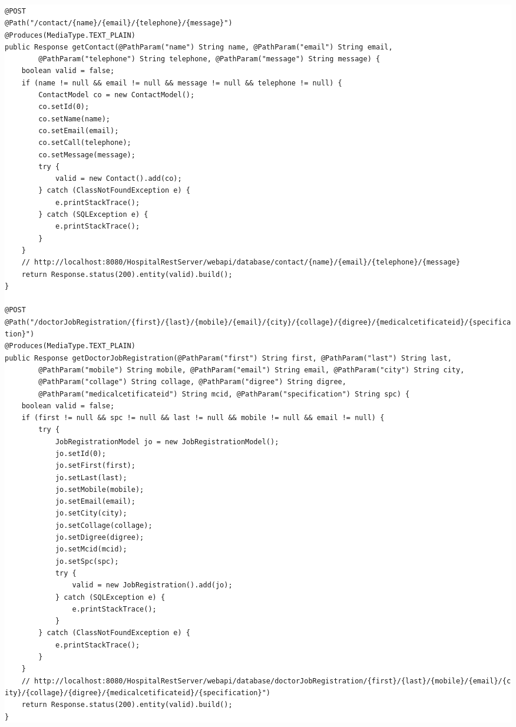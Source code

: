 	@POST
	@Path("/contact/{name}/{email}/{telephone}/{message}")
	@Produces(MediaType.TEXT_PLAIN)
	public Response getContact(@PathParam("name") String name, @PathParam("email") String email,
			@PathParam("telephone") String telephone, @PathParam("message") String message) {
		boolean valid = false;
		if (name != null && email != null && message != null && telephone != null) {
			ContactModel co = new ContactModel();
			co.setId(0);
			co.setName(name);
			co.setEmail(email);
			co.setCall(telephone);
			co.setMessage(message);
			try {
				valid = new Contact().add(co);
			} catch (ClassNotFoundException e) {
				e.printStackTrace();
			} catch (SQLException e) {
				e.printStackTrace();
			}
		}
		// http://localhost:8080/HospitalRestServer/webapi/database/contact/{name}/{email}/{telephone}/{message}
		return Response.status(200).entity(valid).build();
	}

	@POST
	@Path("/doctorJobRegistration/{first}/{last}/{mobile}/{email}/{city}/{collage}/{digree}/{medicalcetificateid}/{specification}")
	@Produces(MediaType.TEXT_PLAIN)
	public Response getDoctorJobRegistration(@PathParam("first") String first, @PathParam("last") String last,
			@PathParam("mobile") String mobile, @PathParam("email") String email, @PathParam("city") String city,
			@PathParam("collage") String collage, @PathParam("digree") String digree,
			@PathParam("medicalcetificateid") String mcid, @PathParam("specification") String spc) {
		boolean valid = false;
		if (first != null && spc != null && last != null && mobile != null && email != null) {
			try {
				JobRegistrationModel jo = new JobRegistrationModel();
				jo.setId(0);
				jo.setFirst(first);
				jo.setLast(last);
				jo.setMobile(mobile);
				jo.setEmail(email);
				jo.setCity(city);
				jo.setCollage(collage);
				jo.setDigree(digree);
				jo.setMcid(mcid);
				jo.setSpc(spc);
				try {
					valid = new JobRegistration().add(jo);
				} catch (SQLException e) {
					e.printStackTrace();
				}
			} catch (ClassNotFoundException e) {
				e.printStackTrace();
			}
		}
		// http://localhost:8080/HospitalRestServer/webapi/database/doctorJobRegistration/{first}/{last}/{mobile}/{email}/{city}/{collage}/{digree}/{medicalcetificateid}/{specification}")
		return Response.status(200).entity(valid).build();
	}
